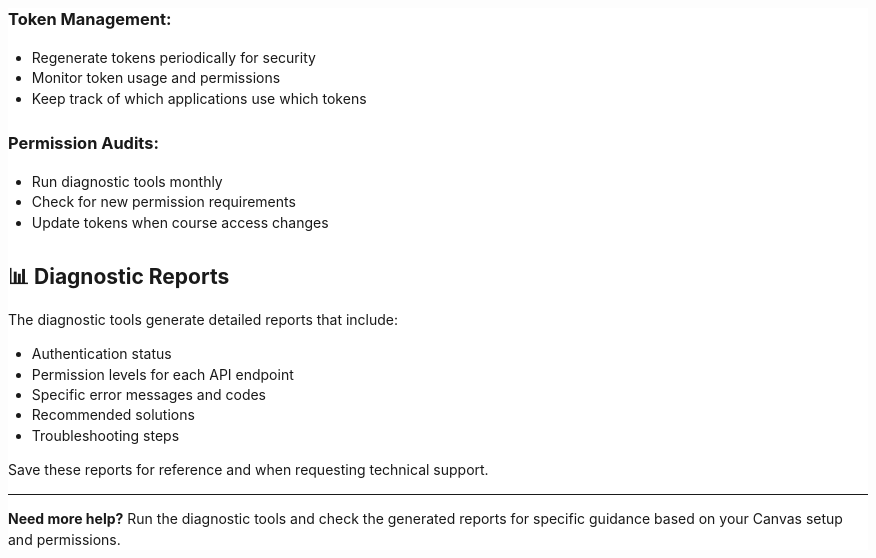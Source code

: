 ### Token Management:
- Regenerate tokens periodically for security
- Monitor token usage and permissions
- Keep track of which applications use which tokens

### Permission Audits:
- Run diagnostic tools monthly
- Check for new permission requirements
- Update tokens when course access changes

## 📊 Diagnostic Reports

The diagnostic tools generate detailed reports that include:
- Authentication status
- Permission levels for each API endpoint
- Specific error messages and codes
- Recommended solutions
- Troubleshooting steps

Save these reports for reference and when requesting technical support.

---

**Need more help?** Run the diagnostic tools and check the generated reports for specific guidance based on your Canvas setup and permissions.
